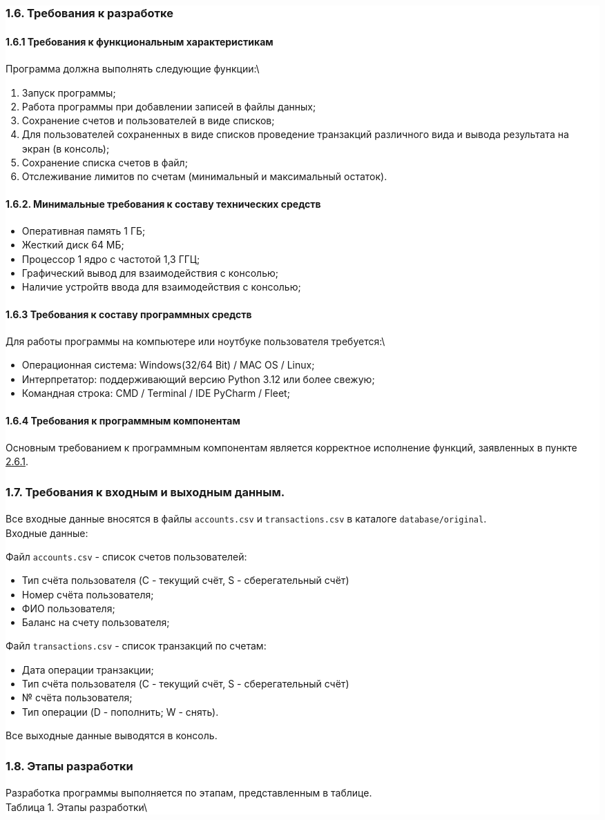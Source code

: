 ### 1.6. Требования к разработке

#### 1.6.1 Требования к функциональным характеристикам
Программа должна выполнять следующие функции:\

1. Запуск программы;
2. Работа программы при добавлении записей в файлы данных;
3. Сохранение счетов и пользователей в виде списков;
4. Для пользователей сохраненных в виде списков проведение транзакций различного вида и вывода результата на экран (в консоль);
5. Сохранение списка счетов в файл;
6. Отслеживание лимитов по счетам (минимальный и максимальный остаток).

#### 1.6.2. Минимальные требования к составу технических средств
- Оперативная память 1 ГБ;
- Жесткий диск 64 МБ;
- Процессор 1 ядро с частотой 1,3 ГГЦ;
- Графический вывод для взаимодействия с консолью;
- Наличие устройтв ввода для взаимодействия с консолью;

#### 1.6.3 Требования к составу программных средств
Для работы программы на компьютере или ноутбуке пользователя требуется:\
- Операционная система: Windows(32/64 Bit) / MAC OS / Linux;
- Интерпретатор: поддерживающий версию Python 3.12 или более свежую;
- Командная строка: CMD / Terminal / IDE PyCharm / Fleet;

#### 1.6.4 Требования к программным компонентам
Основным требованием к программным компонентам является корректное исполнение функций, заявленных в пункте [2.6.1](#261-требования-к-функциональным-характеристикам).

### 1.7. Требования к входным и выходным данным.
Все входные данные вносятся в файлы `accounts.csv` и `transactions.csv` в каталоге `database/original`.\
Входные данные:

Файл `accounts.csv` - список счетов пользователей:
- Тип счёта пользователя (C - текущий счёт, S - сберегательный счёт)
- Номер счёта пользователя;
- ФИО пользователя;
- Баланс на счету пользователя;

Файл `transactions.csv` - список транзакций по счетам:
- Дата операции транзакции;
- Тип счёта пользователя (C - текущий счёт, S - сберегательный счёт)
- № счёта пользователя;
- Тип операции (D - пополнить; W - снять).

Все выходные данные выводятся в консоль.

### 1.8. Этапы разработки
Разработка программы выполняется по этапам, представленным в таблице.\
Таблица 1. Этапы разработки\
